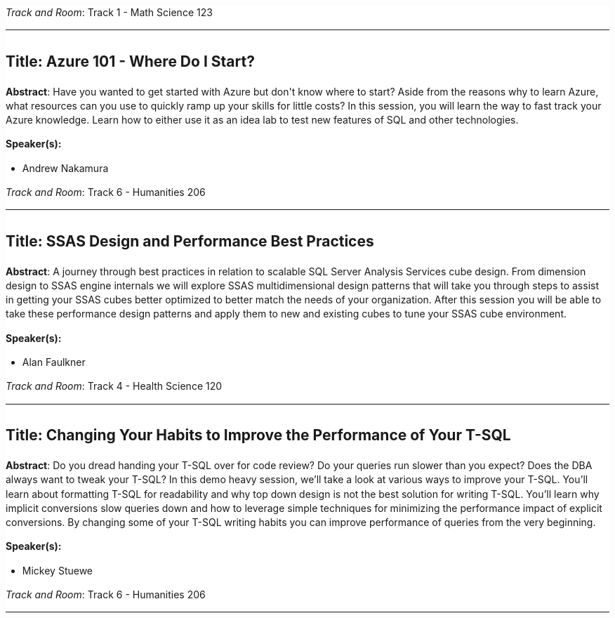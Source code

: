 *Track and Room*: Track 1 - Math Science 123
 
----------------------------------------------------------------------------------- 
 
 
## Title: Azure 101 - Where Do I Start?
 
**Abstract**:
Have you wanted to get started with Azure but don't know where to start?  Aside from the reasons why to learn Azure, what resources can you use to quickly ramp up your skills for little costs?  In this session, you will learn the way to fast track your Azure knowledge.  Learn how to either use it as an idea lab to test new features of SQL and other technologies.
 
**Speaker(s):**
- Andrew Nakamura
 
*Track and Room*: Track 6 - Humanities 206
 
----------------------------------------------------------------------------------- 
 
 
## Title: SSAS Design and Performance Best Practices
 
**Abstract**:
A journey through best practices in relation to scalable SQL Server Analysis Services cube design.  From dimension design to SSAS engine internals we will explore SSAS multidimensional design patterns that will take you through steps to assist in getting your SSAS cubes better optimized to better match the needs of your organization.  After this session you will be able to take these performance design patterns and apply them to new and existing cubes to tune your SSAS cube environment.
 
**Speaker(s):**
- Alan Faulkner
 
*Track and Room*: Track 4 - Health Science 120
 
----------------------------------------------------------------------------------- 
 
 
## Title: Changing Your Habits to Improve the Performance of Your T-SQL
 
**Abstract**:
Do you dread handing your T-SQL over for code review? Do your queries run slower than you expect? Does the DBA always want to tweak your T-SQL? In this demo heavy session, we’ll take a look at various ways to improve your T-SQL. You’ll learn about formatting T-SQL for readability and why top down design is not the best solution for writing T-SQL. You’ll learn why implicit conversions slow queries down and how to leverage simple techniques for minimizing the performance impact of explicit conversions. By changing some of your T-SQL writing habits you can improve performance of queries from the very beginning.
 
**Speaker(s):**
- Mickey Stuewe
 
*Track and Room*: Track 6 - Humanities 206
 
----------------------------------------------------------------------------------- 
 